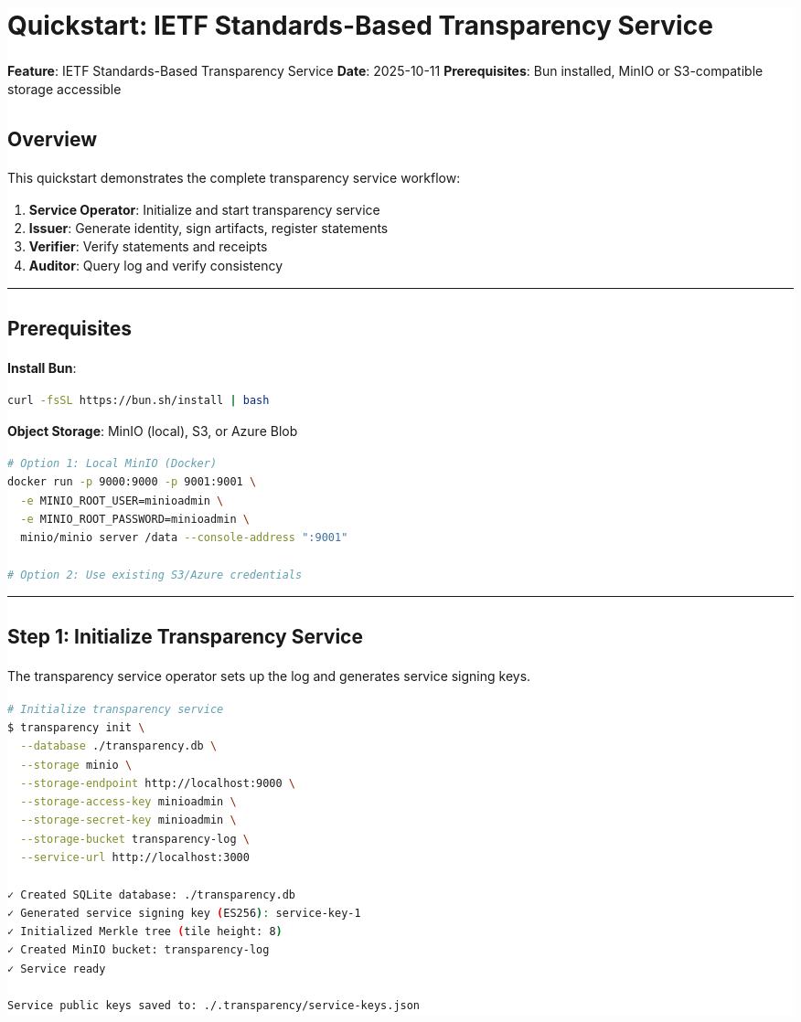 # Quickstart: IETF Standards-Based Transparency Service

**Feature**: IETF Standards-Based Transparency Service
**Date**: 2025-10-11
**Prerequisites**: Bun installed, MinIO or S3-compatible storage accessible

## Overview

This quickstart demonstrates the complete transparency service workflow:
1. **Service Operator**: Initialize and start transparency service
2. **Issuer**: Generate identity, sign artifacts, register statements
3. **Verifier**: Verify statements and receipts
4. **Auditor**: Query log and verify consistency

---

## Prerequisites

**Install Bun**:
```bash
curl -fsSL https://bun.sh/install | bash
```

**Object Storage**: MinIO (local), S3, or Azure Blob
```bash
# Option 1: Local MinIO (Docker)
docker run -p 9000:9000 -p 9001:9001 \
  -e MINIO_ROOT_USER=minioadmin \
  -e MINIO_ROOT_PASSWORD=minioadmin \
  minio/minio server /data --console-address ":9001"

# Option 2: Use existing S3/Azure credentials
```

---

## Step 1: Initialize Transparency Service

The transparency service operator sets up the log and generates service signing keys.

```bash
# Initialize transparency service
$ transparency init \
  --database ./transparency.db \
  --storage minio \
  --storage-endpoint http://localhost:9000 \
  --storage-access-key minioadmin \
  --storage-secret-key minioadmin \
  --storage-bucket transparency-log \
  --service-url http://localhost:3000

✓ Created SQLite database: ./transparency.db
✓ Generated service signing key (ES256): service-key-1
✓ Initialized Merkle tree (tile height: 8)
✓ Created MinIO bucket: transparency-log
✓ Service ready

Service public keys saved to: ./.transparency/service-keys.json
```
